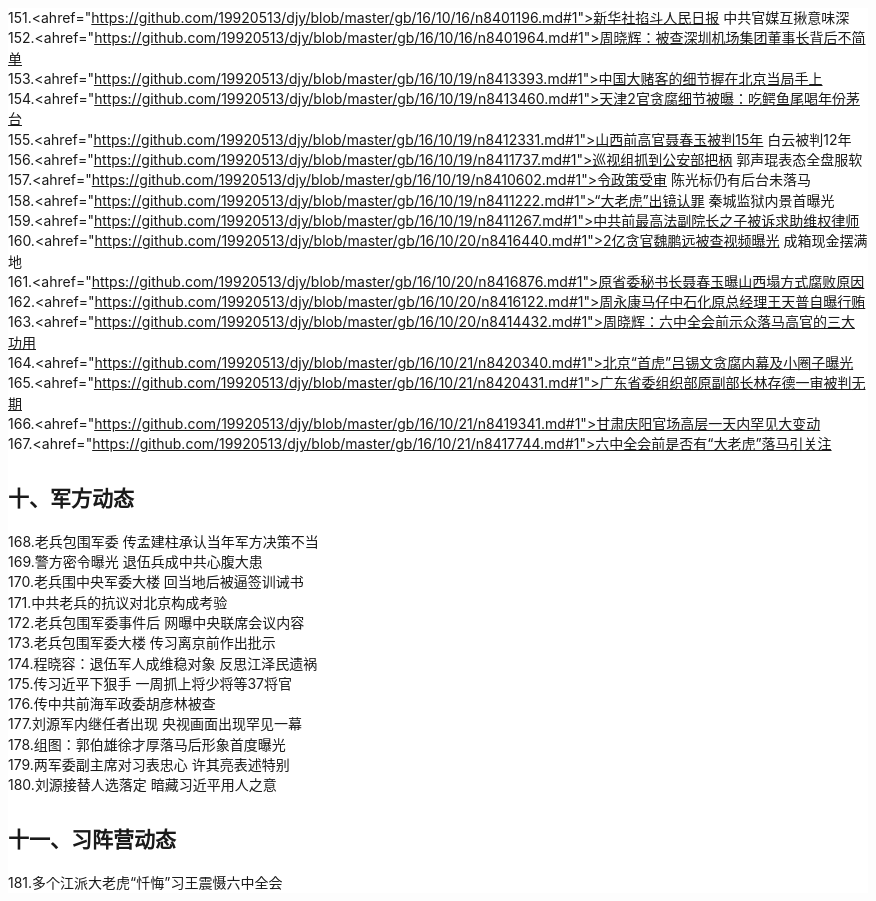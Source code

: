 151.<ahref="https://github.com/19920513/djy/blob/master/gb/16/10/16/n8401196.md#1">新华社掐斗人民日报 中共官媒互揪意味深</a><br />
152.<ahref="https://github.com/19920513/djy/blob/master/gb/16/10/16/n8401964.md#1">周晓辉：被查深圳机场集团董事长背后不简单</a><br />
153.<ahref="https://github.com/19920513/djy/blob/master/gb/16/10/19/n8413393.md#1">中国大赌客的细节握在北京当局手上</a><br />
154.<ahref="https://github.com/19920513/djy/blob/master/gb/16/10/19/n8413460.md#1">天津2官贪腐细节被曝：吃鳄鱼尾喝年份茅台</a><br />
155.<ahref="https://github.com/19920513/djy/blob/master/gb/16/10/19/n8412331.md#1">山西前高官聂春玉被判15年 白云被判12年</a><br />
156.<ahref="https://github.com/19920513/djy/blob/master/gb/16/10/19/n8411737.md#1">巡视组抓到公安部把柄 郭声琨表态全盘服软</a><br />
157.<ahref="https://github.com/19920513/djy/blob/master/gb/16/10/19/n8410602.md#1">令政策受审 陈光标仍有后台未落马</a><br />
158.<ahref="https://github.com/19920513/djy/blob/master/gb/16/10/19/n8411222.md#1">“大老虎”出镜认罪 秦城监狱内景首曝光</a><br />
159.<ahref="https://github.com/19920513/djy/blob/master/gb/16/10/19/n8411267.md#1">中共前最高法副院长之子被诉求助维权律师</a><br />
160.<ahref="https://github.com/19920513/djy/blob/master/gb/16/10/20/n8416440.md#1">2亿贪官魏鹏远被查视频曝光 成箱现金摆满地</a><br />
161.<ahref="https://github.com/19920513/djy/blob/master/gb/16/10/20/n8416876.md#1">原省委秘书长聂春玉曝山西塌方式腐败原因</a><br />
162.<ahref="https://github.com/19920513/djy/blob/master/gb/16/10/20/n8416122.md#1">周永康马仔中石化原总经理王天普自曝行贿</a><br />
163.<ahref="https://github.com/19920513/djy/blob/master/gb/16/10/20/n8414432.md#1">周晓辉：六中全会前示众落马高官的三大功用</a><br />
164.<ahref="https://github.com/19920513/djy/blob/master/gb/16/10/21/n8420340.md#1">北京“首虎”吕锡文贪腐内幕及小圈子曝光</a><br />
165.<ahref="https://github.com/19920513/djy/blob/master/gb/16/10/21/n8420431.md#1">广东省委组织部原副部长林存德一审被判无期</a><br />
166.<ahref="https://github.com/19920513/djy/blob/master/gb/16/10/21/n8419341.md#1">甘肃庆阳官场高层一天内罕见大变动</a><br />
167.<ahref="https://github.com/19920513/djy/blob/master/gb/16/10/21/n8417744.md#1">六中全会前是否有“大老虎”落马引关注</a></p>
<h2>十、军方动态</h2>
<p>168.<ahref="https://github.com/19920513/djy/blob/master/gb/16/10/15/n8400845.md#1">老兵包围军委 传孟建柱承认当年军方决策不当</a><br />
169.<ahref="https://github.com/19920513/djy/blob/master/gb/16/10/16/n8403405.md#1">警方密令曝光 退伍兵成中共心腹大患</a><br />
170.<ahref="https://github.com/19920513/djy/blob/master/gb/16/10/17/n8405034.md#1">老兵围中央军委大楼 回当地后被逼签训诫书</a><br />
171.<ahref="https://github.com/19920513/djy/blob/master/gb/16/10/17/n8406324.md#1">中共老兵的抗议对北京构成考验</a><br />
172.<ahref="https://github.com/19920513/djy/blob/master/gb/16/10/18/n8409567.md#1">老兵包围军委事件后 网曝中央联席会议内容</a><br />
173.<ahref="https://github.com/19920513/djy/blob/master/gb/16/10/18/n8407351.md#1">老兵包围军委大楼 传习离京前作出批示</a><br />
174.<ahref="https://github.com/19920513/djy/blob/master/gb/16/10/17/n8404665.md#1">程晓容：退伍军人成维稳对象 反思江泽民遗祸</a><br />
175.<ahref="https://github.com/19920513/djy/blob/master/gb/16/10/15/n8400966.md#1">传习近平下狠手 一周抓上将少将等37将官</a><br />
176.<ahref="https://github.com/19920513/djy/blob/master/gb/16/10/17/n8404984.md#1">传中共前海军政委胡彦林被查</a><br />
177.<ahref="https://github.com/19920513/djy/blob/master/gb/16/10/18/n8407727.md#1">刘源军内继任者出现 央视画面出现罕见一幕</a><br />
178.<ahref="https://github.com/19920513/djy/blob/master/gb/16/10/17/n8406390.md#1">组图：郭伯雄徐才厚落马后形象首度曝光</a><br />
179.<ahref="https://github.com/19920513/djy/blob/master/gb/16/10/15/n8400613.md#1">两军委副主席对习表忠心 许其亮表述特别</a><br />
180.<ahref="https://github.com/19920513/djy/blob/master/gb/16/10/19/n8413116.md#1">刘源接替人选落定 暗藏习近平用人之意</a></p>
<h2>十一、习阵营动态</h2>
<p>181.<ahref="https://github.com/19920513/djy/blob/master/gb/16/10/18/n8408080.md#1">多个江派大老虎“忏悔”习王震慑六中全会</a><br />